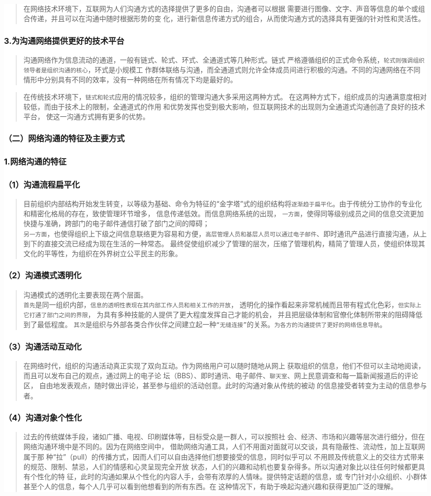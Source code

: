>   在网络技术环境下，互联网为人们沟通方式的选择提供了更多的自由，沟通者可以根据
需要进行图像、文字、声音等信息的单个或组合传递，并且可以在沟通中随时根据形势的变
化，进行新信息传递方式的组合，从而使沟通方式的选择具有更强的针对性和灵活性。

### 3.为沟通网络提供更好的技术平台
>   沟通网络作为信息流动的通道，一般有链式、轮式、环式、全通道式等几种形式。链式
严格遵循组织的正式命令系统，`轮式则强调组织领导者是组织沟通的核心`，环式是小规模工
作群体联络与沟通，而全通道式则允许全体成员间进行积极的沟通。不同的沟通网络在不同
情形中分别具有不同的效率，没有一种网络在所有情况下均是最好的。

>   在传统技术环境下，`链式和轮式`应用的情况较多，组织的管理沟通大多采用这两种方式。
在这两种方式下，组织成员的沟通满意度相对较低，而由于技术上的限制，全通道式的作用
和优势发挥也受到极大影响，但互联网技术的出现则为全通道式沟通创造了良好的技术平台，
使这一沟通方式拥有更多的优势。

### （二）网络沟通的特征及主要方式
### 1.网络沟通的特征
### （1）沟通流程扁平化
>   目前组织内部结构开始发生转变，以等级为基础、命令为特征的“金字塔”式的组织结构将`逐渐趋于扁平化`。由于传统分工协作的专业化和精密化格局的存在，致使管理环节增多，
信息传递低效。而信息网络系统的出现，
`一方面`，使得同等级别成员之间的信息交流更加快捷与准确，跨部门的电子邮件通信打破了部门之间的障碍；      
`另一方面`，也使得组织上下级之间信息联络更为容易和方便，`高层管理人员和基层人员可以通过电子邮件`、即时通讯产品进行直接沟通，从上到下的直接交流已经成为现在生活的一种常态。
最终促使组织减少了管理的层次，压缩了管理机构，精简了管理人员，使组织体现其文化的平等性，为组织在外界树立公平民主的形象。

### （2）沟通模式透明化
>   沟通模式的透明化主要表现在两个层面。   
`首先`是同一组织内部，`信息的透明性表现在其内部工作人员和相关工作的开放`，
透明化的操作看起来非常机械而且带有程式化色彩，`但实际上它打通了部门之间的界限`，
为具有多种技能的人提供了更大程度发挥自己才能的机会，
并且把层级体制和官僚化体制所带来的阻碍降低到了最低程度。
`其次`是组织与外部各类合作伙伴之间建立起一种`“无缝连接”`的关系。`为各方的沟通提供了更好的网络信息导航`。

### （3）沟通活动互动化
>   在网络时代，组织的沟通活动真正实现了双向互动。作为网络用户可以随时随地从网上
获取组织的信息，他们不但可以主动地阅读，而且可以发布自己的观点，通过网上的电子论
坛（BBS）、即时通讯、电子邮件、`聊天室`、网上民意调查和每一篇新闻报道后的评论区，
自由地发表观点，随时做出评论，甚至参与组织的活动创意。此时的沟通对象从传统的被动
的信息接受者转变为主动的信息参与者。

### （4）沟通对象个性化
>   过去的传统媒体手段，诸如广播、电视、印刷媒体等，目标受众是一群人，可以按照社
会、经济、市场和兴趣等层次进行细分，但在网络沟通环境中是不同的。因为在网络空间中，
借助网络沟通工具，人们不用面对面就可以交谈，具有隐蔽性、流动性，加上互联网属于那
种“拉”（pull）的传播方式，因而人们可以自由选择他们想要接受的信息，同时似乎可以
不用顾及传统意义上的交往方式带来的规范、限制、禁忌，人们的情感和心灵呈现完全开放
状态，人们的兴趣和动机也要复杂得多。所以沟通对象比以往任何时候都更具有个性化的特
征，此时的沟通如果从个性化的内容人手，会带有浓厚的人情味。提供特定话题的信息，或
专门针对小众组织、小群体甚至个人的信息，每个人几乎可以看到他想看到的所有东西。在
这种情况下，有助于唤起沟通兴趣和获得更加广泛的理解。
